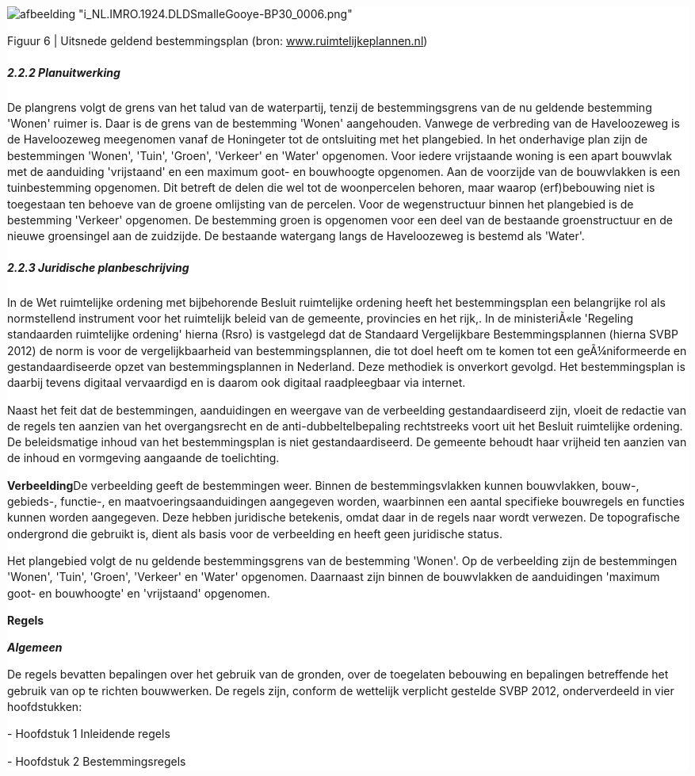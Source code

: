 ![afbeelding "i_NL.IMRO.1924.DLDSmalleGooye-BP30_0006.png"](i_NL.IMRO.1924.DLDSmalleGooye-BP30_0006.png)

Figuur 6 \| Uitsnede geldend bestemmingsplan (bron: www.ruimtelijkeplannen.nl)

##### 2\.2\.2 Planuitwerking

De plangrens volgt de grens van het talud van de waterpartij, tenzij de bestemmingsgrens van de nu geldende bestemming 'Wonen' ruimer is. Daar is de grens van de bestemming 'Wonen' aangehouden. Vanwege de verbreding van de Haveloozeweg is de Haveloozeweg meegenomen vanaf de Honingeter tot de ontsluiting met het plangebied. In het onderhavige plan zijn de bestemmingen 'Wonen', 'Tuin', 'Groen', 'Verkeer' en 'Water' opgenomen. Voor iedere vrijstaande woning is een apart bouwvlak met de aanduiding 'vrijstaand' en een maximum goot\- en bouwhoogte opgenomen. Aan de voorzijde van de bouwvlakken is een tuinbestemming opgenomen. Dit betreft de delen die wel tot de woonpercelen behoren, maar waarop (erf)bebouwing niet is toegestaan ten behoeve van de groene omlijsting van de percelen. Voor de wegenstructuur binnen het plangebied is de bestemming 'Verkeer' opgenomen. De bestemming groen is opgenomen voor een deel van de bestaande groenstructuur en de nieuwe groensingel aan de zuidzijde. De bestaande watergang langs de Haveloozeweg is bestemd als 'Water'.

##### 2\.2\.3 Juridische planbeschrijving

In de Wet ruimtelijke ordening met bijbehorende Besluit ruimtelijke ordening heeft het bestemmingsplan een belangrijke rol als normstellend instrument voor het ruimtelijk beleid van de gemeente, provincies en het rijk,. In de ministeriÃ«le 'Regeling standaarden ruimtelijke ordening' hierna (Rsro) is vastgelegd dat de Standaard Vergelijkbare Bestemmingsplannen (hierna SVBP 2012\) de norm is voor de vergelijkbaarheid van bestemmingsplannen, die tot doel heeft om te komen tot een geÃ¼niformeerde en gestandaardiseerde opzet van bestemmingsplannen in Nederland. Deze methodiek is onverkort gevolgd. Het bestemmingsplan is daarbij tevens digitaal vervaardigd en is daarom ook digitaal raadpleegbaar via internet.

Naast het feit dat de bestemmingen, aanduidingen en weergave van de verbeelding gestandaardiseerd zijn, vloeit de redactie van de regels ten aanzien van het overgangsrecht en de anti\-dubbeltelbepaling rechtstreeks voort uit het Besluit ruimtelijke ordening. De beleidsmatige inhoud van het bestemmingsplan is niet gestandaardiseerd. De gemeente behoudt haar vrijheid ten aanzien van de inhoud en vormgeving aangaande de toelichting.

**Verbeelding**De verbeelding geeft de bestemmingen weer. Binnen de bestemmingsvlakken kunnen bouwvlakken, bouw\-, gebieds\-, functie\-, en maatvoeringsaanduidingen aangegeven worden, waarbinnen een aantal specifieke bouwregels en functies kunnen worden aangegeven. Deze hebben juridische betekenis, omdat daar in de regels naar wordt verwezen. De topografische ondergrond die gebruikt is, dient als basis voor de verbeelding en heeft geen juridische status.

Het plangebied volgt de nu geldende bestemmingsgrens van de bestemming 'Wonen'. Op de verbeelding zijn de bestemmingen 'Wonen', 'Tuin', 'Groen', 'Verkeer' en 'Water' opgenomen. Daarnaast zijn binnen de bouwvlakken de aanduidingen 'maximum goot\- en bouwhoogte' en 'vrijstaand' opgenomen.

**Regels**

***Algemeen***

De regels bevatten bepalingen over het gebruik van de gronden, over de toegelaten bebouwing en bepalingen betreffende het gebruik van op te richten bouwwerken. De regels zijn, conform de wettelijk verplicht gestelde SVBP 2012, onderverdeeld in vier hoofdstukken:

\- Hoofdstuk 1 Inleidende regels

\- Hoofdstuk 2 Bestemmingsregels
